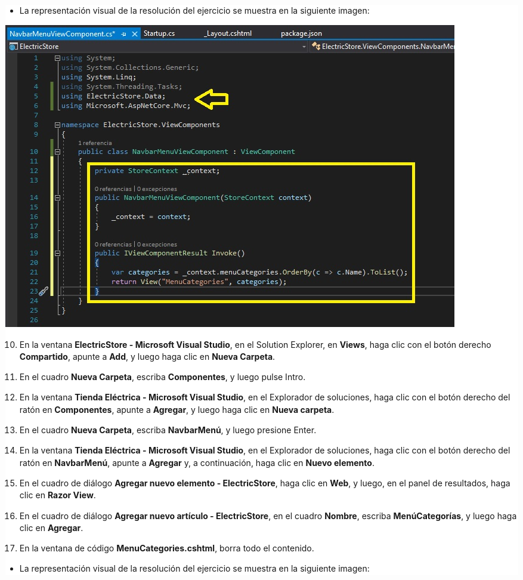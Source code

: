 - La representación visual de la resolución del ejercicio se muestra en la siguiente imagen:

![alt text](./Images/Fig-7.jpg "Visualizando el código agregado en la clase 'NavbarMenúVerComponentes.cs' de la aplicación !!!")

10. En la ventana **ElectricStore - Microsoft Visual Studio**, en el Solution Explorer, en **Views**, haga clic con el botón derecho **Compartido**, apunte a **Add**, y luego haga clic en **Nueva Carpeta**.

11. En el cuadro **Nueva Carpeta**, escriba **Componentes**, y luego pulse Intro.

12. En la ventana **Tienda Eléctrica - Microsoft Visual Studio**, en el Explorador de soluciones, haga clic con el botón derecho del ratón en **Componentes**, apunte a **Agregar**, y luego haga clic en **Nueva carpeta**.

13. En el cuadro **Nueva Carpeta**, escriba **NavbarMenú**, y luego presione Enter.

14. En la ventana **Tienda Eléctrica - Microsoft Visual Studio**, en el Explorador de soluciones, haga clic con el botón derecho del ratón en **NavbarMenú**, apunte a **Agregar** y, a continuación, haga clic en **Nuevo elemento**.

15. En el cuadro de diálogo **Agregar nuevo elemento - ElectricStore**, haga clic en **Web**, y luego, en el panel de resultados, haga clic en **Razor View**.

16. En el cuadro de diálogo **Agregar nuevo artículo - ElectricStore**, en el cuadro **Nombre**, escriba **MenúCategorías**, y luego haga clic en **Agregar**.

17. En la ventana de código **MenuCategories.cshtml**, borra todo el contenido.

- La representación visual de la resolución del ejercicio se muestra en la siguiente imagen:
